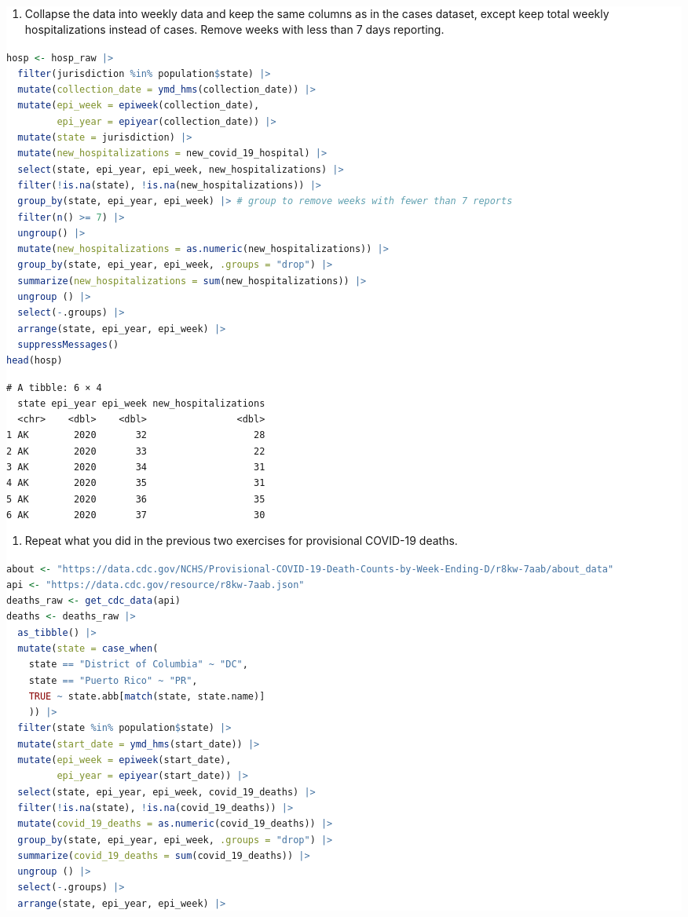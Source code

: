 1.  Collapse the data into weekly data and keep the same columns as in
    the cases dataset, except keep total weekly hospitalizations instead
    of cases. Remove weeks with less than 7 days reporting.

``` r
hosp <- hosp_raw |>
  filter(jurisdiction %in% population$state) |>
  mutate(collection_date = ymd_hms(collection_date)) |>
  mutate(epi_week = epiweek(collection_date),
         epi_year = epiyear(collection_date)) |>
  mutate(state = jurisdiction) |>
  mutate(new_hospitalizations = new_covid_19_hospital) |>
  select(state, epi_year, epi_week, new_hospitalizations) |>
  filter(!is.na(state), !is.na(new_hospitalizations)) |>
  group_by(state, epi_year, epi_week) |> # group to remove weeks with fewer than 7 reports
  filter(n() >= 7) |>
  ungroup() |>
  mutate(new_hospitalizations = as.numeric(new_hospitalizations)) |>
  group_by(state, epi_year, epi_week, .groups = "drop") |>
  summarize(new_hospitalizations = sum(new_hospitalizations)) |>
  ungroup () |>
  select(-.groups) |>
  arrange(state, epi_year, epi_week) |>
  suppressMessages()
head(hosp)
```

    # A tibble: 6 × 4
      state epi_year epi_week new_hospitalizations
      <chr>    <dbl>    <dbl>                <dbl>
    1 AK        2020       32                   28
    2 AK        2020       33                   22
    3 AK        2020       34                   31
    4 AK        2020       35                   31
    5 AK        2020       36                   35
    6 AK        2020       37                   30

1.  Repeat what you did in the previous two exercises for provisional
    COVID-19 deaths.

``` r
about <- "https://data.cdc.gov/NCHS/Provisional-COVID-19-Death-Counts-by-Week-Ending-D/r8kw-7aab/about_data"
api <- "https://data.cdc.gov/resource/r8kw-7aab.json"
deaths_raw <- get_cdc_data(api)
deaths <- deaths_raw |>
  as_tibble() |>
  mutate(state = case_when(
    state == "District of Columbia" ~ "DC",
    state == "Puerto Rico" ~ "PR",
    TRUE ~ state.abb[match(state, state.name)]
    )) |>
  filter(state %in% population$state) |>
  mutate(start_date = ymd_hms(start_date)) |>
  mutate(epi_week = epiweek(start_date),
         epi_year = epiyear(start_date)) |>
  select(state, epi_year, epi_week, covid_19_deaths) |>
  filter(!is.na(state), !is.na(covid_19_deaths)) |>
  mutate(covid_19_deaths = as.numeric(covid_19_deaths)) |>
  group_by(state, epi_year, epi_week, .groups = "drop") |>
  summarize(covid_19_deaths = sum(covid_19_deaths)) |>
  ungroup () |>
  select(-.groups) |>
  arrange(state, epi_year, epi_week) |>
```